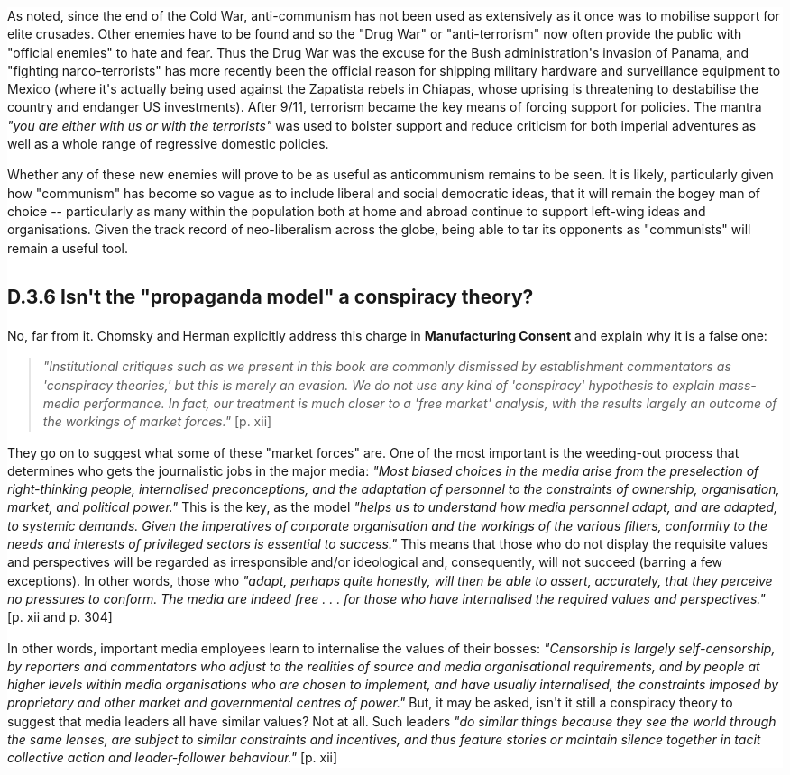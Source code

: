 As noted, since the end of the Cold War, anti-communism has not been used as
extensively as it once was to mobilise support for elite crusades. Other
enemies have to be found and so the "Drug War" or "anti-terrorism" now often
provide the public with "official enemies" to hate and fear. Thus the Drug War
was the excuse for the Bush administration's invasion of Panama, and "fighting
narco-terrorists" has more recently been the official reason for shipping
military hardware and surveillance equipment to Mexico (where it's actually
being used against the Zapatista rebels in Chiapas, whose uprising is
threatening to destabilise the country and endanger US investments). After
9/11, terrorism became the key means of forcing support for policies. The
mantra _"you are either with us or with the terrorists"_ was used to bolster
support and reduce criticism for both imperial adventures as well as a whole
range of regressive domestic policies.

Whether any of these new enemies will prove to be as useful as anticommunism
remains to be seen. It is likely, particularly given how "communism" has
become so vague as to include liberal and social democratic ideas, that it
will remain the bogey man of choice -- particularly as many within the
population both at home and abroad continue to support left-wing ideas and
organisations. Given the track record of neo-liberalism across the globe,
being able to tar its opponents as "communists" will remain a useful tool.

## D.3.6 Isn't the "propaganda model" a conspiracy theory?

No, far from it. Chomsky and Herman explicitly address this charge in
**Manufacturing Consent** and explain why it is a false one:

> _"Institutional critiques such as we present in this book are commonly
> dismissed by establishment commentators as 'conspiracy theories,' but this
> is merely an evasion. We do not use any kind of 'conspiracy' hypothesis to
> explain mass-media performance. In fact, our treatment is much closer to a
> 'free market' analysis, with the results largely an outcome of the workings
> of market forces."_ [p. xii]

They go on to suggest what some of these "market forces" are. One of the most
important is the weeding-out process that determines who gets the journalistic
jobs in the major media: _"Most biased choices in the media arise from the
preselection of right-thinking people, internalised preconceptions, and the
adaptation of personnel to the constraints of ownership, organisation, market,
and political power."_ This is the key, as the model _"helps us to understand
how media personnel adapt, and are adapted, to systemic demands. Given the
imperatives of corporate organisation and the workings of the various filters,
conformity to the needs and interests of privileged sectors is essential to
success."_ This means that those who do not display the requisite values and
perspectives will be regarded as irresponsible and/or ideological and,
consequently, will not succeed (barring a few exceptions). In other words,
those who _"adapt, perhaps quite honestly, will then be able to assert,
accurately, that they perceive no pressures to conform. The media are indeed
free . . . for those who have internalised the required values and
perspectives."_ [p. xii and p. 304]

In other words, important media employees learn to internalise the values of
their bosses: _"Censorship is largely self-censorship, by reporters and
commentators who adjust to the realities of source and media organisational
requirements, and by people at higher levels within media organisations who
are chosen to implement, and have usually internalised, the constraints
imposed by proprietary and other market and governmental centres of power."_
But, it may be asked, isn't it still a conspiracy theory to suggest that media
leaders all have similar values? Not at all. Such leaders _"do similar things
because they see the world through the same lenses, are subject to similar
constraints and incentives, and thus feature stories or maintain silence
together in tacit collective action and leader-follower behaviour."_ [p. xii]
